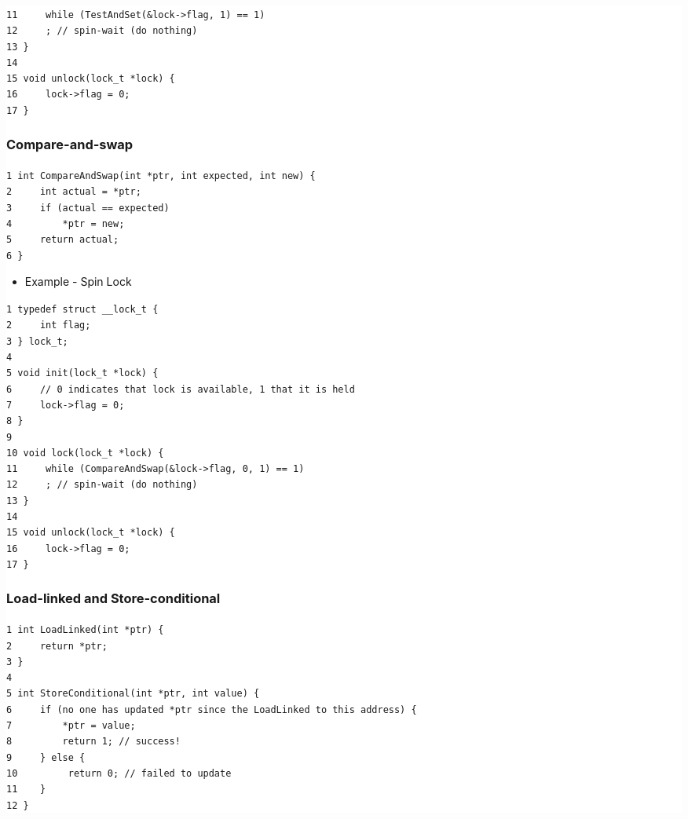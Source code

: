 ```
11     while (TestAndSet(&lock->flag, 1) == 1)
12     ; // spin-wait (do nothing)
13 }
14
15 void unlock(lock_t *lock) {
16     lock->flag = 0;
17 }
```
### Compare-and-swap
```
1 int CompareAndSwap(int *ptr, int expected, int new) {
2     int actual = *ptr;
3     if (actual == expected)
4         *ptr = new;
5     return actual;
6 }
```

- Example - Spin Lock
```
1 typedef struct __lock_t {
2     int flag;
3 } lock_t;
4
5 void init(lock_t *lock) {
6     // 0 indicates that lock is available, 1 that it is held
7     lock->flag = 0;
8 }
9
10 void lock(lock_t *lock) {
11     while (CompareAndSwap(&lock->flag, 0, 1) == 1)
12     ; // spin-wait (do nothing)
13 }
14
15 void unlock(lock_t *lock) {
16     lock->flag = 0;
17 }
```

### Load-linked and Store-conditional
```
1 int LoadLinked(int *ptr) {
2     return *ptr;
3 }
4
5 int StoreConditional(int *ptr, int value) {
6     if (no one has updated *ptr since the LoadLinked to this address) {
7         *ptr = value;
8         return 1; // success!
9     } else {
10         return 0; // failed to update
11    }
12 }
```
